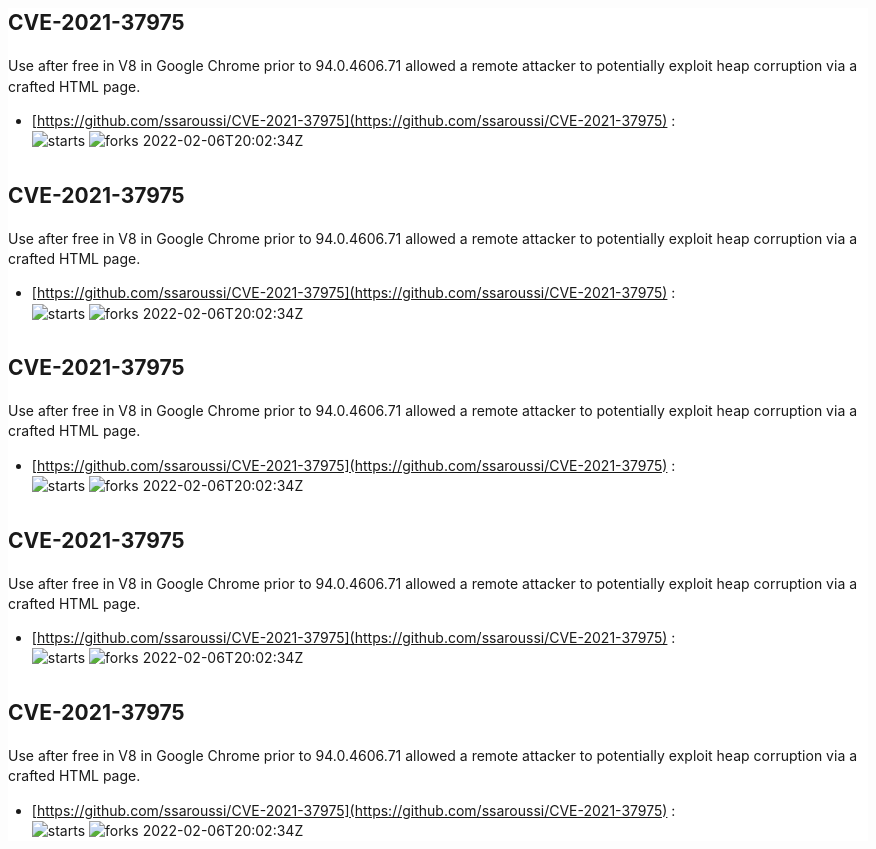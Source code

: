 ## CVE-2021-37975
 Use after free in V8 in Google Chrome prior to 94.0.4606.71 allowed a remote attacker to potentially exploit heap corruption via a crafted HTML page.

- [https://github.com/ssaroussi/CVE-2021-37975](https://github.com/ssaroussi/CVE-2021-37975) :  
![starts](https://img.shields.io/github/stars/ssaroussi/CVE-2021-37975.svg) 
![forks](https://img.shields.io/github/forks/ssaroussi/CVE-2021-37975.svg) 
2022-02-06T20:02:34Z

## CVE-2021-37975
 Use after free in V8 in Google Chrome prior to 94.0.4606.71 allowed a remote attacker to potentially exploit heap corruption via a crafted HTML page.

- [https://github.com/ssaroussi/CVE-2021-37975](https://github.com/ssaroussi/CVE-2021-37975) :  
![starts](https://img.shields.io/github/stars/ssaroussi/CVE-2021-37975.svg) 
![forks](https://img.shields.io/github/forks/ssaroussi/CVE-2021-37975.svg) 
2022-02-06T20:02:34Z

## CVE-2021-37975
 Use after free in V8 in Google Chrome prior to 94.0.4606.71 allowed a remote attacker to potentially exploit heap corruption via a crafted HTML page.

- [https://github.com/ssaroussi/CVE-2021-37975](https://github.com/ssaroussi/CVE-2021-37975) :  
![starts](https://img.shields.io/github/stars/ssaroussi/CVE-2021-37975.svg) 
![forks](https://img.shields.io/github/forks/ssaroussi/CVE-2021-37975.svg) 
2022-02-06T20:02:34Z

## CVE-2021-37975
 Use after free in V8 in Google Chrome prior to 94.0.4606.71 allowed a remote attacker to potentially exploit heap corruption via a crafted HTML page.

- [https://github.com/ssaroussi/CVE-2021-37975](https://github.com/ssaroussi/CVE-2021-37975) :  
![starts](https://img.shields.io/github/stars/ssaroussi/CVE-2021-37975.svg) 
![forks](https://img.shields.io/github/forks/ssaroussi/CVE-2021-37975.svg) 
2022-02-06T20:02:34Z

## CVE-2021-37975
 Use after free in V8 in Google Chrome prior to 94.0.4606.71 allowed a remote attacker to potentially exploit heap corruption via a crafted HTML page.

- [https://github.com/ssaroussi/CVE-2021-37975](https://github.com/ssaroussi/CVE-2021-37975) :  
![starts](https://img.shields.io/github/stars/ssaroussi/CVE-2021-37975.svg) 
![forks](https://img.shields.io/github/forks/ssaroussi/CVE-2021-37975.svg) 
2022-02-06T20:02:34Z
